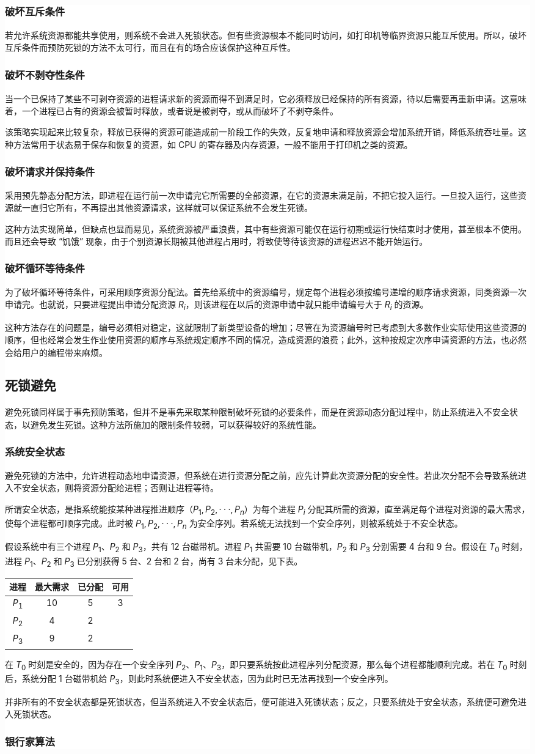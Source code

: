 ### 破坏互斥条件

若允许系统资源都能共享使用，则系统不会进入死锁状态。但有些资源根本不能同时访问，如打印机等临界资源只能互斥使用。所以，破坏互斥条件而预防死锁的方法不太可行，而且在有的场合应该保护这种互斥性。

### 破坏不剥夺性条件

当一个已保持了某些不可剥夺资源的进程请求新的资源而得不到满足时，它必须释放已经保持的所有资源，待以后需要再重新申请。这意味着，一个进程已占有的资源会被暂时释放，或者说是被剥夺，或从而破坏了不剥夺条件。

该策略实现起来比较复杂，释放已获得的资源可能造成前一阶段工作的失效，反复地申请和释放资源会增加系统开销，降低系统吞吐量。这种方法常用于状态易于保存和恢复的资源，如 CPU 的寄存器及内存资源，一般不能用于打印机之类的资源。

### 破坏请求并保持条件

采用预先静态分配方法，即进程在运行前一次申请完它所需要的全部资源，在它的资源未满足前，不把它投入运行。一旦投入运行，这些资源就一直归它所有，不再提出其他资源请求，这样就可以保证系统不会发生死锁。

这种方法实现简单，但缺点也显而易见，系统资源被严重浪费，其中有些资源可能仅在运行初期或运行快结束时才使用，甚至根本不使用。而且还会导致 “饥饿” 现象，由于个别资源长期被其他进程占用时，将致使等待该资源的进程迟迟不能开始运行。

### 破坏循环等待条件

为了破坏循环等待条件，可采用顺序资源分配法。首先给系统中的资源编号，规定每个进程必须按编号递增的顺序请求资源，同类资源一次申请完。也就说，只要进程提出申请分配资源 $R_i$，则该进程在以后的资源申请中就只能申请编号大于 $R_i$ 的资源。

这种方法存在的问题是，编号必须相对稳定，这就限制了新类型设备的增加；尽管在为资源编号时已考虑到大多数作业实际使用这些资源的顺序，但也经常会发生作业使用资源的顺序与系统规定顺序不同的情况，造成资源的浪费；此外，这种按规定次序申请资源的方法，也必然会给用户的编程带来麻烦。

## 死锁避免

避免死锁同样属于事先预防策略，但并不是事先采取某种限制破坏死锁的必要条件，而是在资源动态分配过程中，防止系统进入不安全状态，以避免发生死锁。这种方法所施加的限制条件较弱，可以获得较好的系统性能。

### 系统安全状态

避免死锁的方法中，允许进程动态地申请资源，但系统在进行资源分配之前，应先计算此次资源分配的安全性。若此次分配不会导致系统进入不安全状态，则将资源分配给进程；否则让进程等待。

所谓安全状态，是指系统能按某种进程推进顺序（$P_1,P_2,···,P_n$）为每个进程 $P_i$ 分配其所需的资源，直至满足每个进程对资源的最大需求，使每个进程都可顺序完成。此时被 $P_1,P_2,···,P_n$ 为安全序列。若系统无法找到一个安全序列，则被系统处于不安全状态。

假设系统中有三个进程 $P_1$、$P_2$ 和 $P_3$，共有 12 台磁带机。进程 $P_1$ 共需要 10 台磁带机，$P_2$ 和 $P_3$ 分别需要 4 台和 9 台。假设在 $T_0$ 时刻，进程 $P_1$、$P_2$ 和 $P_3$ 已分别获得 5 台、2 台和 2 台，尚有 3 台未分配，见下表。

|进程|最大需求|已分配|可用|
|:---:|:---:|:---:|:---:|
|$P_1$|10|5|3|
|$P_2$|4|2||
|$P_3$|9|2||

在 $T_0$ 时刻是安全的，因为存在一个安全序列 $P_2$、$P_1$、$P_3$，即只要系统按此进程序列分配资源，那么每个进程都能顺利完成。若在 $T_0$ 时刻后，系统分配 1 台磁带机给 $P_3$，则此时系统便进入不安全状态，因为此时已无法再找到一个安全序列。

并非所有的不安全状态都是死锁状态，但当系统进入不安全状态后，便可能进入死锁状态；反之，只要系统处于安全状态，系统便可避免进入死锁状态。

### 银行家算法

